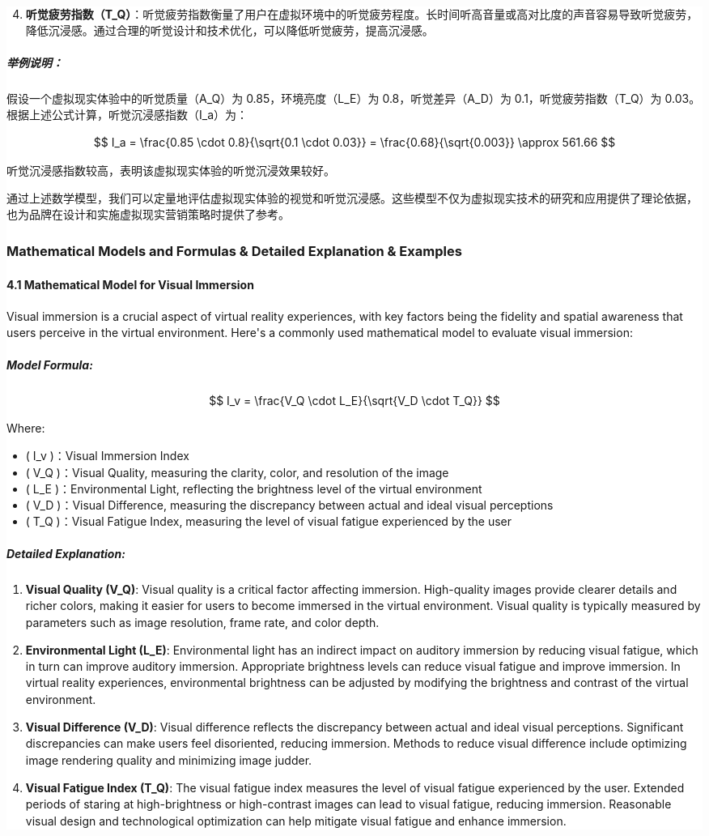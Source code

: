4. **听觉疲劳指数（T_Q）**：听觉疲劳指数衡量了用户在虚拟环境中的听觉疲劳程度。长时间听高音量或高对比度的声音容易导致听觉疲劳，降低沉浸感。通过合理的听觉设计和技术优化，可以降低听觉疲劳，提高沉浸感。

##### 举例说明：

假设一个虚拟现实体验中的听觉质量（A_Q）为 0.85，环境亮度（L_E）为 0.8，听觉差异（A_D）为 0.1，听觉疲劳指数（T_Q）为 0.03。根据上述公式计算，听觉沉浸感指数（I_a）为：

$$
I_a = \frac{0.85 \cdot 0.8}{\sqrt{0.1 \cdot 0.03}} = \frac{0.68}{\sqrt{0.003}} \approx 561.66
$$

听觉沉浸感指数较高，表明该虚拟现实体验的听觉沉浸效果较好。

通过上述数学模型，我们可以定量地评估虚拟现实体验的视觉和听觉沉浸感。这些模型不仅为虚拟现实技术的研究和应用提供了理论依据，也为品牌在设计和实施虚拟现实营销策略时提供了参考。

### Mathematical Models and Formulas & Detailed Explanation & Examples

#### 4.1 Mathematical Model for Visual Immersion

Visual immersion is a crucial aspect of virtual reality experiences, with key factors being the fidelity and spatial awareness that users perceive in the virtual environment. Here's a commonly used mathematical model to evaluate visual immersion:

##### Model Formula:

$$
I_v = \frac{V_Q \cdot L_E}{\sqrt{V_D \cdot T_Q}}
$$

Where:
- \( I_v \)：Visual Immersion Index
- \( V_Q \)：Visual Quality, measuring the clarity, color, and resolution of the image
- \( L_E \)：Environmental Light, reflecting the brightness level of the virtual environment
- \( V_D \)：Visual Difference, measuring the discrepancy between actual and ideal visual perceptions
- \( T_Q \)：Visual Fatigue Index, measuring the level of visual fatigue experienced by the user

##### Detailed Explanation:

1. **Visual Quality (V_Q)**: Visual quality is a critical factor affecting immersion. High-quality images provide clearer details and richer colors, making it easier for users to become immersed in the virtual environment. Visual quality is typically measured by parameters such as image resolution, frame rate, and color depth.

2. **Environmental Light (L_E)**: Environmental light has an indirect impact on auditory immersion by reducing visual fatigue, which in turn can improve auditory immersion. Appropriate brightness levels can reduce visual fatigue and improve immersion. In virtual reality experiences, environmental brightness can be adjusted by modifying the brightness and contrast of the virtual environment.

3. **Visual Difference (V_D)**: Visual difference reflects the discrepancy between actual and ideal visual perceptions. Significant discrepancies can make users feel disoriented, reducing immersion. Methods to reduce visual difference include optimizing image rendering quality and minimizing image judder.

4. **Visual Fatigue Index (T_Q)**: The visual fatigue index measures the level of visual fatigue experienced by the user. Extended periods of staring at high-brightness or high-contrast images can lead to visual fatigue, reducing immersion. Reasonable visual design and technological optimization can help mitigate visual fatigue and enhance immersion.
